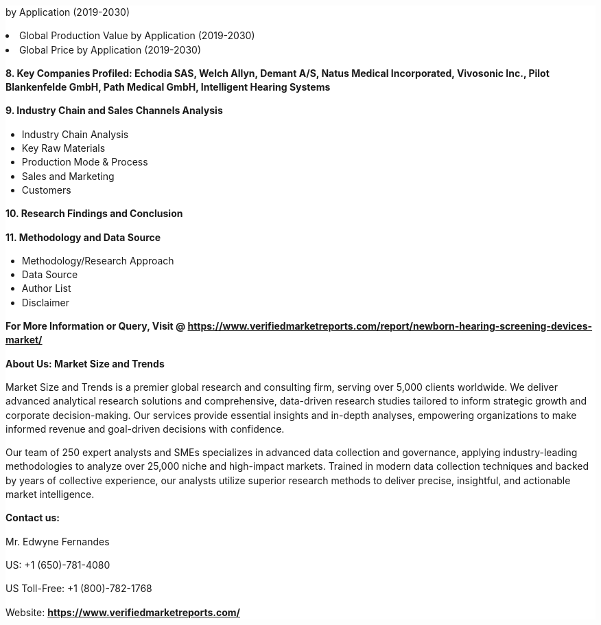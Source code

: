 by Application (2019-2030)</li><li>Global Production Value by Application (2019-2030)</li><li>Global Price by Application (2019-2030)</li></ul><p><strong>8. Key Companies Profiled: Echodia SAS, Welch Allyn, Demant A/S, Natus Medical Incorporated, Vivosonic Inc., Pilot Blankenfelde GmbH, Path Medical GmbH, Intelligent Hearing Systems</strong></p><p><strong>9. Industry Chain and Sales Channels Analysis</strong></p><ul><li>Industry Chain Analysis</li><li>Key Raw Materials</li><li>Production Mode &amp; Process</li><li>Sales and Marketing</li><li>Customers</li></ul><p><strong>10. Research Findings and Conclusion</strong></p><p><strong>11. Methodology and Data Source</strong></p><ul><li>Methodology/Research Approach</li><li>Data Source</li><li>Author List</li><li>Disclaimer</li></ul></p><p><strong>For More Information or Query, Visit @ <a href="https://www.verifiedmarketreports.com/report/newborn-hearing-screening-devices-market/">https://www.verifiedmarketreports.com/report/newborn-hearing-screening-devices-market/</a></strong></p><p><strong>About Us: Market Size and Trends</strong></p><p>Market Size and Trends is a premier global research and consulting firm, serving over 5,000 clients worldwide. We deliver advanced analytical research solutions and comprehensive, data-driven research studies tailored to inform strategic growth and corporate decision-making. Our services provide essential insights and in-depth analyses, empowering organizations to make informed revenue and goal-driven decisions with confidence.</p><p>Our team of 250 expert analysts and SMEs specializes in advanced data collection and governance, applying industry-leading methodologies to analyze over 25,000 niche and high-impact markets. Trained in modern data collection techniques and backed by years of collective experience, our analysts utilize superior research methods to deliver precise, insightful, and actionable market intelligence.</p><p><strong>Contact us:</strong></p><p>Mr. Edwyne Fernandes</p><p>US: +1 (650)-781-4080</p><p>US Toll-Free: +1 (800)-782-1768</p><p>Website: <strong><a href="https://www.verifiedmarketreports.com/">https://www.verifiedmarketreports.com/</a></strong></p>

